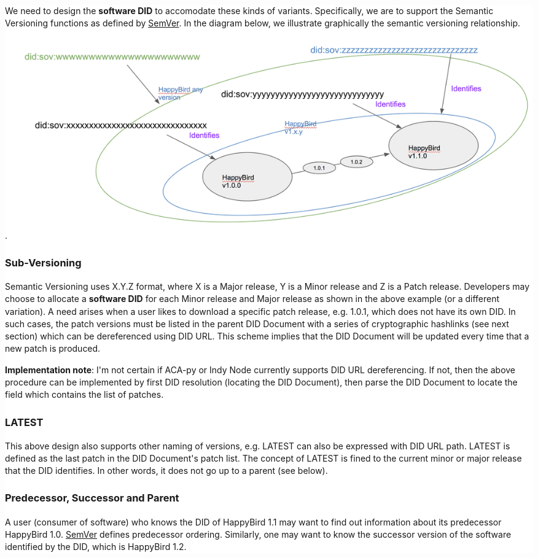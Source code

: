 We need to design the **software DID** to accomodate these kinds of variants. Specifically, we are to support
the Semantic Versioning functions as defined by [SemVer](https://semver.org).
In the diagram below, we illustrate graphically the semantic versioning relationship.

![Semantic Versioning Relationship](assets/Semantic-versioning-v1.png).

### Sub-Versioning
Semantic Versioning uses X.Y.Z format, where X is a Major release, Y is a Minor release and Z is a Patch release.
Developers may choose to allocate a **software DID** for each Minor release and Major release as shown in the above
example (or a different variation). A need arises when a user likes to download a specific patch release, e.g. 1.0.1,
which does not have its own DID. In such cases, the patch versions must be listed in the parent DID Document with a series of
cryptographic hashlinks (see next section) which can be dereferenced using DID URL. This scheme implies that the DID Document
will be updated every time that a new patch is produced. 

**Implementation note**: I'm not certain if ACA-py or Indy Node currently supports DID URL dereferencing. If not, then the
above procedure can be implemented by first DID resolution (locating the DID Document), then parse the DID Document to
locate the field which contains the list of patches.

### LATEST
This above design also supports other naming of versions, e.g. LATEST can also be expressed with DID URL path.
LATEST is defined as the last patch in the DID Document's patch list. The concept of LATEST is fined to the
current minor or major release that the DID identifies. In other words, it does not go up to a parent (see below).

### Predecessor, Successor and Parent
A user (consumer of software) who knows the DID of HappyBird 1.1 may want to find out information about its
predecessor HappyBird 1.0. [SemVer](https://semver.org) defines predecessor ordering. Similarly, one may want to
know the successor version of the software identified by the DID, which is HappyBird 1.2.
